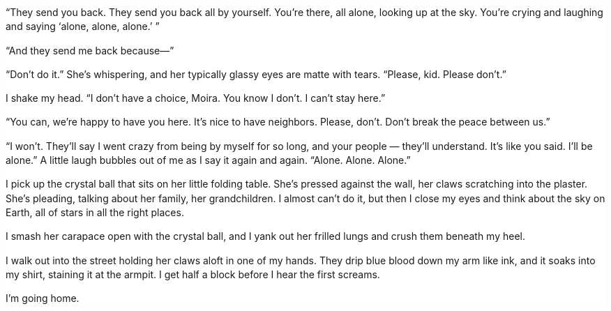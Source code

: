 “They send you back. They send you back all by yourself. You’re there, all alone, looking up at the sky. You’re crying and laughing and saying ‘alone, alone, alone.’ ”

“And they send me back because—”

“Don’t do it.” She’s whispering, and her typically glassy eyes are matte with tears. “Please, kid. Please don’t.”

I shake my head. “I don’t have a choice, Moira. You know I don’t. I can’t stay here.”

“You can, we’re happy to have you here. It’s nice to have neighbors. Please, don’t. Don’t break the peace between us.”

“I won’t. They’ll say I went crazy from being by myself for so long, and your people — they’ll understand. It’s like you said. I’ll be alone.” A little laugh bubbles out of me as I say it again and again. “Alone. Alone. Alone.”

I pick up the crystal ball that sits on her little folding table. She’s pressed against the wall, her claws scratching into the plaster. She’s pleading, talking about her family, her grandchildren. I almost can’t do it, but then I close my eyes and think about the sky on Earth, all of stars in all the right places.

I smash her carapace open with the crystal ball, and I yank out her frilled lungs and crush them beneath my heel.

I walk out into the street holding her claws aloft in one of my hands. They drip blue blood down my arm like ink, and it soaks into my shirt, staining it at the armpit. I get half a block before I hear the first screams.

I’m going home.
